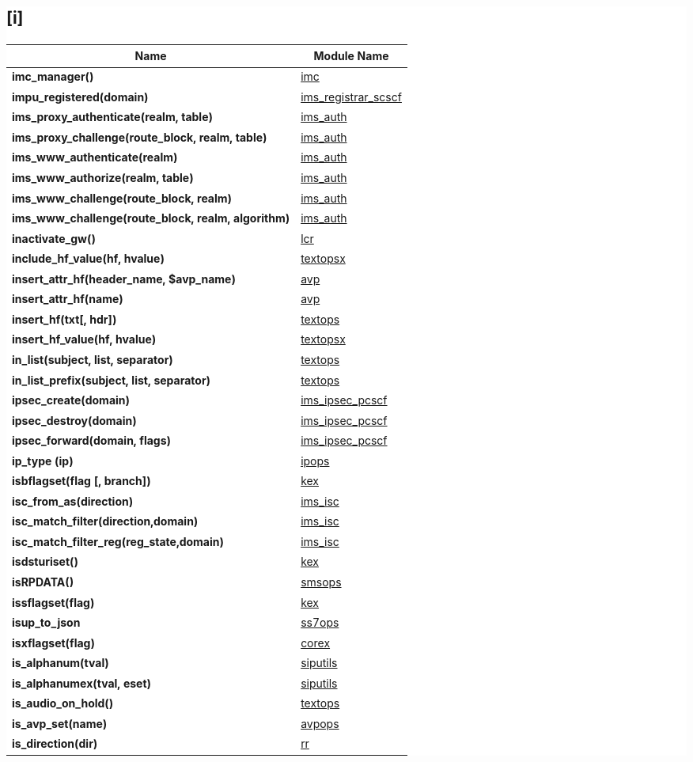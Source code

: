 ## [i]

| Name | Module Name |
|------|-------------|
| **imc_manager()** | [imc](http://www.kamailio.org/docs/modules/5.7.x/modules/imc.htmlimc) |
| **impu_registered(domain)** | [ims_registrar_scscf](http://www.kamailio.org/docs/modules/5.7.x/modules/ims_registrar_scscf.htmlims_registrar_scscf) |
| **ims_proxy_authenticate(realm, table)** | [ims_auth](http://www.kamailio.org/docs/modules/5.7.x/modules/ims_auth.htmlims_auth) |
| **ims_proxy_challenge(route_block, realm, table)** | [ims_auth](http://www.kamailio.org/docs/modules/5.7.x/modules/ims_auth.htmlims_auth) |
| **ims_www_authenticate(realm)** | [ims_auth](http://www.kamailio.org/docs/modules/5.7.x/modules/ims_auth.htmlims_auth) |
| **ims_www_authorize(realm, table)** | [ims_auth](http://www.kamailio.org/docs/modules/5.7.x/modules/ims_auth.htmlims_auth) |
| **ims_www_challenge(route_block, realm)** | [ims_auth](http://www.kamailio.org/docs/modules/5.7.x/modules/ims_auth.htmlims_auth) |
| **ims_www_challenge(route_block, realm, algorithm)** | [ims_auth](http://www.kamailio.org/docs/modules/5.7.x/modules/ims_auth.htmlims_auth) |
| **inactivate_gw()** | [lcr](http://www.kamailio.org/docs/modules/5.7.x/modules/lcr.html#lcr.f.inactivate_gwlcr) |
| **include_hf_value(hf, hvalue)** | [textopsx](http://www.kamailio.org/docs/modules/5.7.x/modules/textopsx.html#textopsx.f.include_hf_valuetextopsx) |
| **insert_attr_hf(header_name, $avp_name)** | [avp](http://www.kamailio.org/docs/modules/5.7.x/modules/avp.html#avp.f.insert_attr_hf_2avp) |
| **insert_attr_hf(name)** | [avp](http://www.kamailio.org/docs/modules/5.7.x/modules/avp.html#avp.f.insert_attr_hf_1avp) |
| **insert_hf(txt[, hdr])** | [textops](http://www.kamailio.org/docs/modules/5.7.x/modules/textops.html#textops.f.insert_hftextops) |
| **insert_hf_value(hf, hvalue)** | [textopsx](http://www.kamailio.org/docs/modules/5.7.x/modules/textopsx.html#textopsx.f.insert_hf_valuetextopsx) |
| **in_list(subject, list, separator)** | [textops](http://www.kamailio.org/docs/modules/5.7.x/modules/textops.html#textops.f.in_listtextops) |
| **in_list_prefix(subject, list, separator)** | [textops](http://www.kamailio.org/docs/modules/5.7.x/modules/textops.html#textops.f.in_list_prefixtextops) |
| **ipsec_create(domain)** | [ims_ipsec_pcscf](http://www.kamailio.org/docs/modules/5.7.x/modules/ims_ipsec_pcscf.htmlims_ipsec_pcscf) |
| **ipsec_destroy(domain)** | [ims_ipsec_pcscf](http://www.kamailio.org/docs/modules/5.7.x/modules/ims_ipsec_pcscf.htmlims_ipsec_pcscf) |
| **ipsec_forward(domain, flags)** | [ims_ipsec_pcscf](http://www.kamailio.org/docs/modules/5.7.x/modules/ims_ipsec_pcscf.htmlims_ipsec_pcscf) |
| **ip_type (ip)** | [ipops](http://www.kamailio.org/docs/modules/5.7.x/modules/ipops.html#ipops.f.is_ip_typeipops) |
| **isbflagset(flag [, branch])** | [kex](http://www.kamailio.org/docs/modules/5.7.x/modules/kex.html#kex.f.isbflagsetkex) |
| **isc_from_as(direction)** | [ims_isc](http://www.kamailio.org/docs/modules/5.7.x/modules/ims_isc.htmlims_isc) |
| **isc_match_filter(direction,domain)** | [ims_isc](http://www.kamailio.org/docs/modules/5.7.x/modules/ims_isc.htmlims_isc) |
| **isc_match_filter_reg(reg_state,domain)** | [ims_isc](http://www.kamailio.org/docs/modules/5.7.x/modules/ims_isc.htmlims_isc) |
| **isdsturiset()** | [kex](http://www.kamailio.org/docs/modules/5.7.x/modules/kex.html#kex.f.isdsturisetkex) |
| **isRPDATA()** | [smsops](http://www.kamailio.org/docs/modules/5.7.x/modules/smsops.html#smsops.f.isRPDATAsmsops) |
| **issflagset(flag)** | [kex](http://www.kamailio.org/docs/modules/5.7.x/modules/kex.html#kex.f.issflagsetkex) |
| **isup_to_json** | [ss7ops](http://www.kamailio.org/docs/modules/5.7.x/modules/ss7ops.html#ss7ops.f.isup_to_jsonss7ops) |
| **isxflagset(flag)** | [corex](http://www.kamailio.org/docs/modules/5.7.x/modules/corex.html#corex.f.isxflagsetcorex) |
| **is_alphanum(tval)** | [siputils](http://www.kamailio.org/docs/modules/5.7.x/modules/siputils.html#siputils.f.is_alphanumsiputils) |
| **is_alphanumex(tval, eset)** | [siputils](http://www.kamailio.org/docs/modules/5.7.x/modules/siputils.html#siputils.f.is_alphanumexsiputils) |
| **is_audio_on_hold()** | [textops](http://www.kamailio.org/docs/modules/5.7.x/modules/textops.html#textops.f.is_audio_on_holdtextops) |
| **is_avp_set(name)** | [avpops](http://www.kamailio.org/docs/modules/5.7.x/modules/avpops.html#avpops.f.is_avp_setavpops) |
| **is_direction(dir)** | [rr](http://www.kamailio.org/docs/modules/5.7.x/modules/rr.html#rr.f.is_directionrr) |
